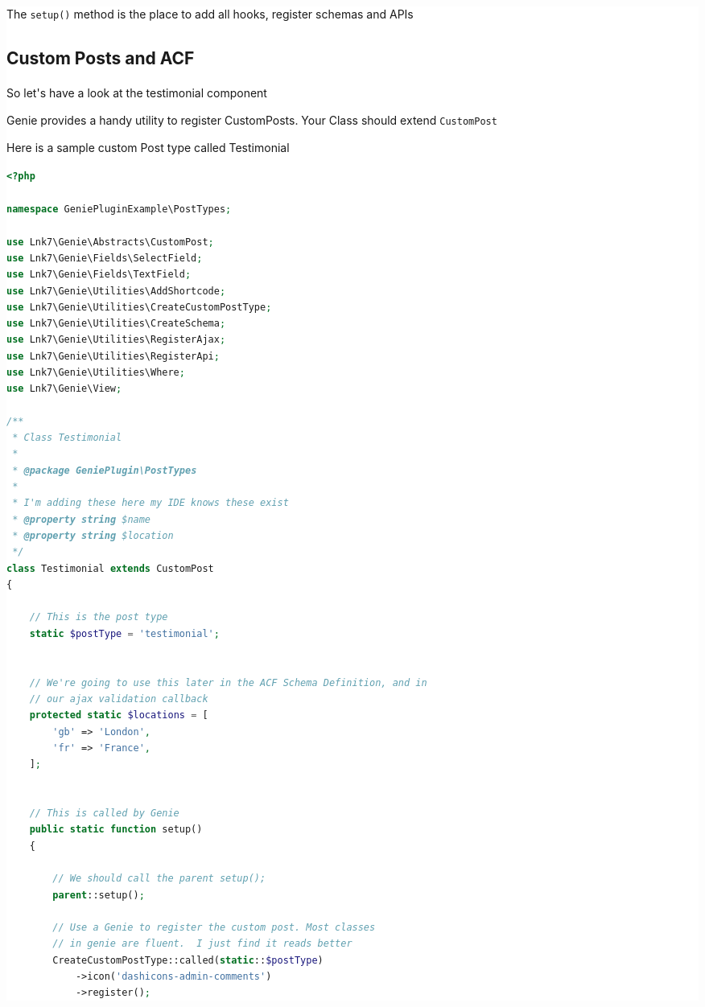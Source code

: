 The `setup()` method is the place to add all hooks, register schemas and APIs

## Custom Posts and ACF

So let's have a look at the testimonial component

Genie provides a handy utility to register CustomPosts. Your Class should
extend `CustomPost`

Here is a sample custom Post type called Testimonial

```php
<?php

namespace GeniePluginExample\PostTypes;

use Lnk7\Genie\Abstracts\CustomPost;
use Lnk7\Genie\Fields\SelectField;
use Lnk7\Genie\Fields\TextField;
use Lnk7\Genie\Utilities\AddShortcode;
use Lnk7\Genie\Utilities\CreateCustomPostType;
use Lnk7\Genie\Utilities\CreateSchema;
use Lnk7\Genie\Utilities\RegisterAjax;
use Lnk7\Genie\Utilities\RegisterApi;
use Lnk7\Genie\Utilities\Where;
use Lnk7\Genie\View;

/**
 * Class Testimonial
 *
 * @package GeniePlugin\PostTypes
 * 
 * I'm adding these here my IDE knows these exist 
 * @property string $name
 * @property string $location
 */
class Testimonial extends CustomPost
{

    // This is the post type
    static $postType = 'testimonial';


    // We're going to use this later in the ACF Schema Definition, and in 
    // our ajax validation callback
    protected static $locations = [
        'gb' => 'London',
        'fr' => 'France',
    ];


    // This is called by Genie  
    public static function setup()
    {
    
        // We should call the parent setup();
        parent::setup();

        // Use a Genie to register the custom post. Most classes
        // in genie are fluent.  I just find it reads better
        CreateCustomPostType::called(static::$postType)
            ->icon('dashicons-admin-comments')
            ->register();


```